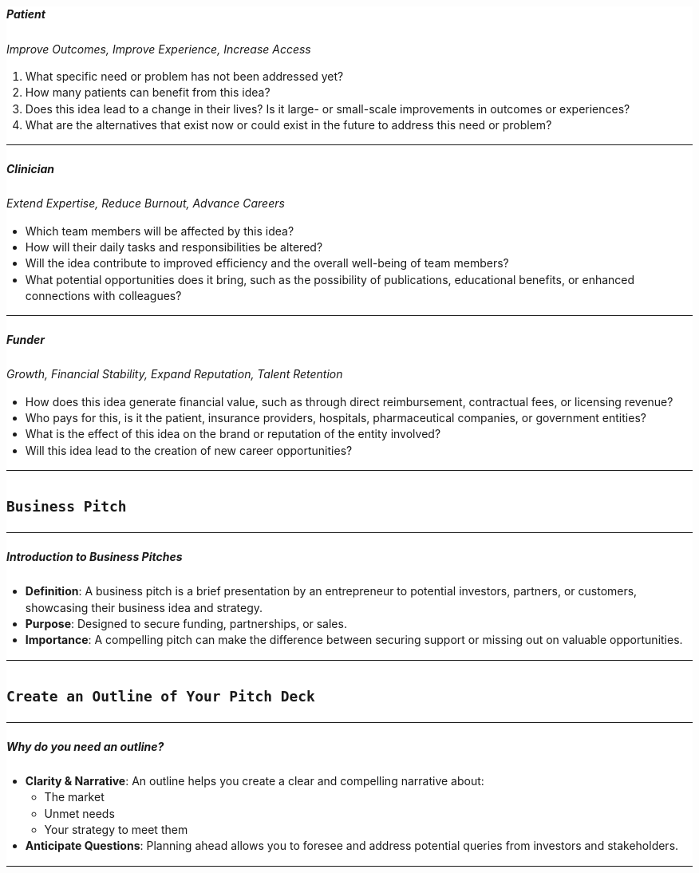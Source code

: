 
##### **Patient**
*Improve Outcomes, Improve Experience, Increase Access*
1. What specific need or problem has not been addressed yet?
2. How many patients can benefit from this idea?
3. Does this idea lead to a change in their lives? Is it large- or small-scale improvements in outcomes or experiences?
4. What are the alternatives that exist now or could exist in the future to address this need or problem?

--- 

##### **Clinician**
*Extend Expertise, Reduce Burnout, Advance Careers*
- Which team members will be affected by this idea?
- How will their daily tasks and responsibilities be altered?
- Will the idea contribute to improved efficiency and the overall well-being of team members?
- What potential opportunities does it bring, such as the possibility of publications, educational benefits, or enhanced connections with colleagues?

---

##### **Funder**
*Growth, Financial Stability, Expand Reputation, Talent Retention*
- How does this idea generate financial value, such as through direct reimbursement, contractual fees, or licensing revenue?
- Who pays for this, is it the patient, insurance providers, hospitals, pharmaceutical companies, or government entities?
- What is the effect of this idea on the brand or reputation of the entity involved?
- Will this idea lead to the creation of new career opportunities?

---



## `Business Pitch`

---

##### **Introduction to Business Pitches**
- **Definition**: A business pitch is a brief presentation by an entrepreneur to potential investors, partners, or customers, showcasing their business idea and strategy.
- **Purpose**: Designed to secure funding, partnerships, or sales.
- **Importance**: A compelling pitch can make the difference between securing support or missing out on valuable opportunities.

---


## `Create an Outline of Your Pitch Deck`

--- 

##### **Why do you need an outline?**
- **Clarity & Narrative**: An outline helps you create a clear and compelling narrative about:
  - The market
  - Unmet needs
  - Your strategy to meet them
- **Anticipate Questions**: Planning ahead allows you to foresee and address potential queries from investors and stakeholders.

---